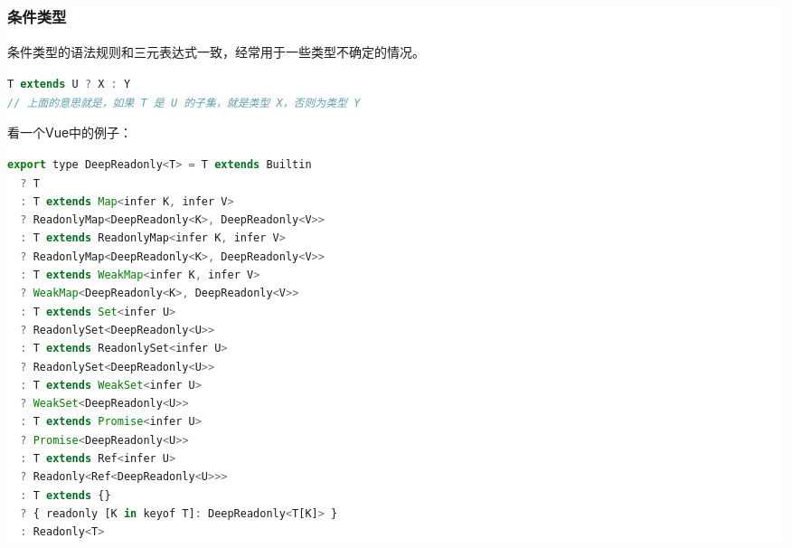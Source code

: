### 条件类型
条件类型的语法规则和三元表达式一致，经常用于一些类型不确定的情况。
```ts
T extends U ? X : Y
// 上面的意思就是，如果 T 是 U 的子集，就是类型 X，否则为类型 Y
```
看一个Vue中的例子：
```js
export type DeepReadonly<T> = T extends Builtin
  ? T
  : T extends Map<infer K, infer V>
  ? ReadonlyMap<DeepReadonly<K>, DeepReadonly<V>>
  : T extends ReadonlyMap<infer K, infer V>
  ? ReadonlyMap<DeepReadonly<K>, DeepReadonly<V>>
  : T extends WeakMap<infer K, infer V>
  ? WeakMap<DeepReadonly<K>, DeepReadonly<V>>
  : T extends Set<infer U>
  ? ReadonlySet<DeepReadonly<U>>
  : T extends ReadonlySet<infer U>
  ? ReadonlySet<DeepReadonly<U>>
  : T extends WeakSet<infer U>
  ? WeakSet<DeepReadonly<U>>
  : T extends Promise<infer U>
  ? Promise<DeepReadonly<U>>
  : T extends Ref<infer U>
  ? Readonly<Ref<DeepReadonly<U>>>
  : T extends {}
  ? { readonly [K in keyof T]: DeepReadonly<T[K]> }
  : Readonly<T>
```



  [RefSymbol]: true
  [K in keyof T]: ToRef<T[K]>